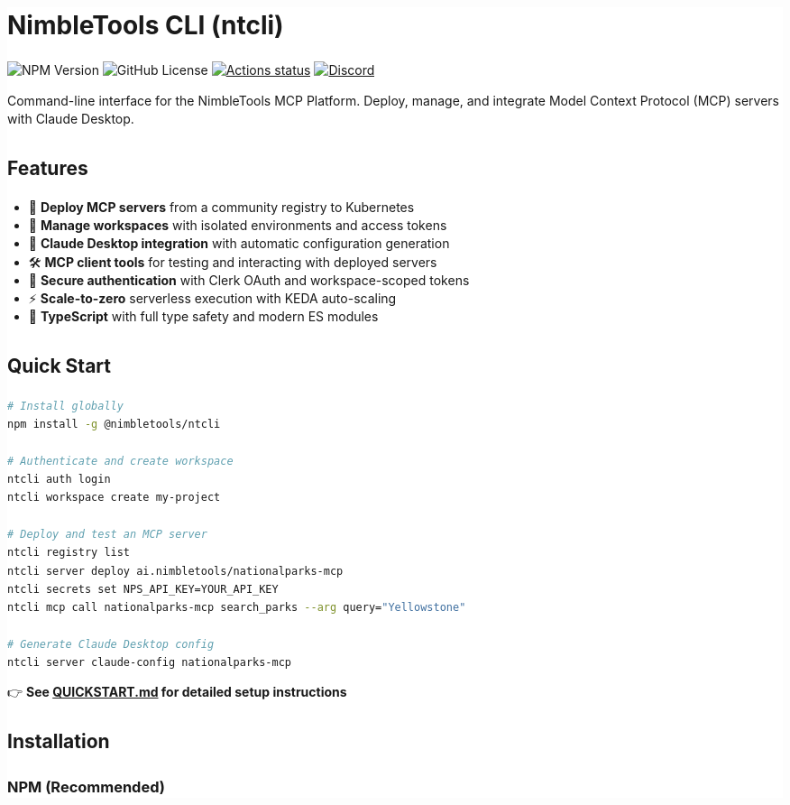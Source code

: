 # NimbleTools CLI (ntcli)

![NPM Version](https://img.shields.io/npm/v/%40nimbletools%2Fntcli)
![GitHub License](https://img.shields.io/github/license/NimbleBrainInc/ntcli)
[![Actions status](https://github.com/NimbleBrainInc/ntcli/actions/workflows/ci.yml/badge.svg)](https://github.com/NimbleBrainInc/ntcli/actions)
[![Discord](https://img.shields.io/badge/Discord-%235865F2.svg?logo=discord&logoColor=white)](https://www.nimbletools.ai/discord?utm_source=github&utm_medium=readme&utm_campaign=ntcli&utm_content=header-badge)

Command-line interface for the NimbleTools MCP Platform. Deploy, manage, and integrate Model Context Protocol (MCP) servers with Claude Desktop.

## Features

- 🚀 **Deploy MCP servers** from a community registry to Kubernetes
- 🔧 **Manage workspaces** with isolated environments and access tokens
- 🤖 **Claude Desktop integration** with automatic configuration generation
- 🛠️ **MCP client tools** for testing and interacting with deployed servers
- 🔐 **Secure authentication** with Clerk OAuth and workspace-scoped tokens
- ⚡ **Scale-to-zero** serverless execution with KEDA auto-scaling
- 🎯 **TypeScript** with full type safety and modern ES modules

## Quick Start

```bash
# Install globally
npm install -g @nimbletools/ntcli

# Authenticate and create workspace
ntcli auth login
ntcli workspace create my-project

# Deploy and test an MCP server
ntcli registry list
ntcli server deploy ai.nimbletools/nationalparks-mcp
ntcli secrets set NPS_API_KEY=YOUR_API_KEY
ntcli mcp call nationalparks-mcp search_parks --arg query="Yellowstone"

# Generate Claude Desktop config
ntcli server claude-config nationalparks-mcp
```

👉 **See [QUICKSTART.md](QUICKSTART.md) for detailed setup instructions**

## Installation

### NPM (Recommended)
